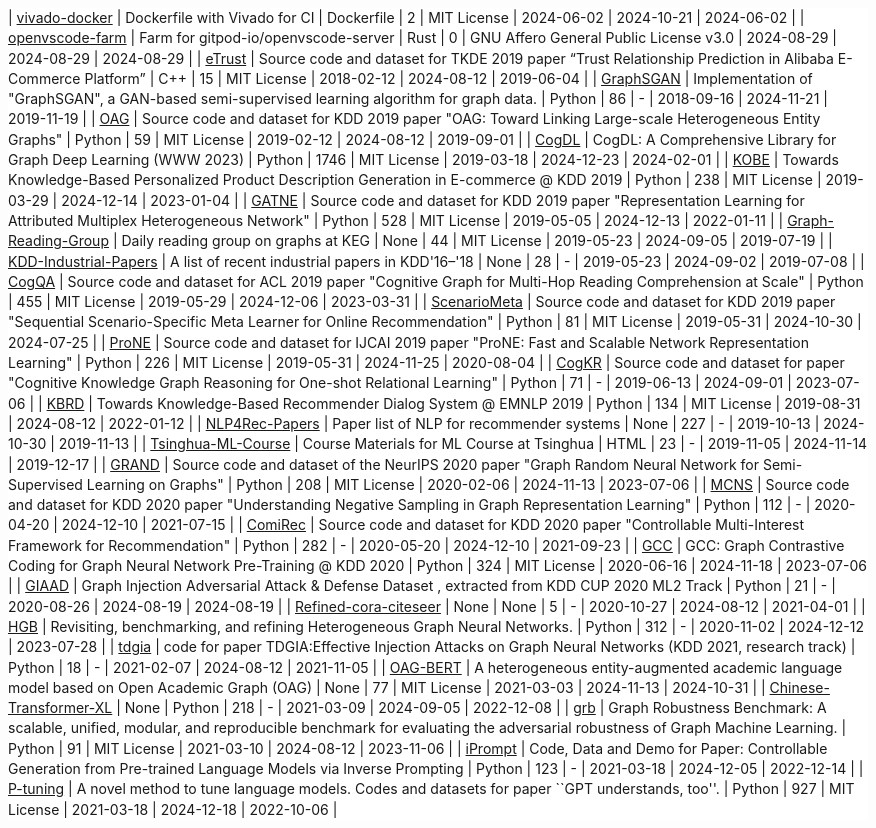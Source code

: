 | [vivado-docker](https://github.com/thu-cs-lab/vivado-docker) | Dockerfile with Vivado for CI | Dockerfile | 2 | MIT License | 2024-06-02 | 2024-10-21 | 2024-06-02 |
| [openvscode-farm](https://github.com/thu-cs-lab/openvscode-farm) | Farm for gitpod-io/openvscode-server | Rust | 0 | GNU Affero General Public License v3.0 | 2024-08-29 | 2024-08-29 | 2024-08-29 |
| [eTrust](https://github.com/THUDM/eTrust) | Source code and dataset for TKDE 2019 paper “Trust Relationship Prediction in Alibaba E-Commerce Platform” | C++ | 15 | MIT License | 2018-02-12 | 2024-08-12 | 2019-06-04 |
| [GraphSGAN](https://github.com/THUDM/GraphSGAN) | Implementation of "GraphSGAN", a GAN-based semi-supervised learning algorithm for graph data. | Python | 86 | - | 2018-09-16 | 2024-11-21 | 2019-11-19 |
| [OAG](https://github.com/THUDM/OAG) | Source code and dataset for KDD 2019 paper "OAG: Toward Linking Large-scale Heterogeneous Entity Graphs" | Python | 59 | MIT License | 2019-02-12 | 2024-08-12 | 2019-09-01 |
| [CogDL](https://github.com/THUDM/CogDL) | CogDL: A Comprehensive Library for Graph Deep Learning (WWW 2023) | Python | 1746 | MIT License | 2019-03-18 | 2024-12-23 | 2024-02-01 |
| [KOBE](https://github.com/THUDM/KOBE) | Towards Knowledge-Based Personalized Product Description Generation in E-commerce @ KDD 2019 | Python | 238 | MIT License | 2019-03-29 | 2024-12-14 | 2023-01-04 |
| [GATNE](https://github.com/THUDM/GATNE) | Source code and dataset for KDD 2019 paper "Representation Learning for Attributed Multiplex Heterogeneous Network" | Python | 528 | MIT License | 2019-05-05 | 2024-12-13 | 2022-01-11 |
| [Graph-Reading-Group](https://github.com/THUDM/Graph-Reading-Group) | Daily reading group on graphs at KEG | None | 44 | MIT License | 2019-05-23 | 2024-09-05 | 2019-07-19 |
| [KDD-Industrial-Papers](https://github.com/THUDM/KDD-Industrial-Papers) | A list of recent industrial papers in KDD'16–'18 | None | 28 | - | 2019-05-23 | 2024-09-02 | 2019-07-08 |
| [CogQA](https://github.com/THUDM/CogQA) | Source code and dataset for ACL 2019 paper "Cognitive Graph for Multi-Hop Reading Comprehension at Scale" | Python | 455 | MIT License | 2019-05-29 | 2024-12-06 | 2023-03-31 |
| [ScenarioMeta](https://github.com/THUDM/ScenarioMeta) | Source code and dataset for KDD 2019 paper "Sequential Scenario-Specific Meta Learner for Online Recommendation" | Python | 81 | MIT License | 2019-05-31 | 2024-10-30 | 2024-07-25 |
| [ProNE](https://github.com/THUDM/ProNE) | Source code and dataset for IJCAI 2019 paper "ProNE: Fast and Scalable Network Representation Learning" | Python | 226 | MIT License | 2019-05-31 | 2024-11-25 | 2020-08-04 |
| [CogKR](https://github.com/THUDM/CogKR) | Source code and dataset for paper "Cognitive Knowledge Graph Reasoning for One-shot Relational Learning" | Python | 71 | - | 2019-06-13 | 2024-09-01 | 2023-07-06 |
| [KBRD](https://github.com/THUDM/KBRD) | Towards Knowledge-Based Recommender Dialog System @ EMNLP 2019 | Python | 134 | MIT License | 2019-08-31 | 2024-08-12 | 2022-01-12 |
| [NLP4Rec-Papers](https://github.com/THUDM/NLP4Rec-Papers) | Paper list of NLP for recommender systems | None | 227 | - | 2019-10-13 | 2024-10-30 | 2019-11-13 |
| [Tsinghua-ML-Course](https://github.com/THUDM/Tsinghua-ML-Course) | Course Materials for ML Course at Tsinghua | HTML | 23 | - | 2019-11-05 | 2024-11-14 | 2019-12-17 |
| [GRAND](https://github.com/THUDM/GRAND) | Source code and dataset of the NeurIPS 2020 paper "Graph Random Neural Network for Semi-Supervised Learning on Graphs" | Python | 208 | MIT License | 2020-02-06 | 2024-11-13 | 2023-07-06 |
| [MCNS](https://github.com/THUDM/MCNS) | Source code and dataset for KDD 2020 paper "Understanding Negative Sampling in Graph Representation Learning" | Python | 112 | - | 2020-04-20 | 2024-12-10 | 2021-07-15 |
| [ComiRec](https://github.com/THUDM/ComiRec) | Source code and dataset for KDD 2020 paper "Controllable Multi-Interest Framework for Recommendation" | Python | 282 | - | 2020-05-20 | 2024-12-10 | 2021-09-23 |
| [GCC](https://github.com/THUDM/GCC) | GCC: Graph Contrastive Coding for Graph Neural Network Pre-Training @ KDD 2020 | Python | 324 | MIT License | 2020-06-16 | 2024-11-18 | 2023-07-06 |
| [GIAAD](https://github.com/THUDM/GIAAD) | Graph Injection Adversarial Attack & Defense Dataset , extracted from KDD CUP 2020 ML2 Track | Python | 21 | - | 2020-08-26 | 2024-08-19 | 2024-08-19 |
| [Refined-cora-citeseer](https://github.com/THUDM/Refined-cora-citeseer) | None | None | 5 | - | 2020-10-27 | 2024-08-12 | 2021-04-01 |
| [HGB](https://github.com/THUDM/HGB) | Revisiting, benchmarking, and refining Heterogeneous Graph Neural Networks. | Python | 312 | - | 2020-11-02 | 2024-12-12 | 2023-07-28 |
| [tdgia](https://github.com/THUDM/tdgia) | code for paper TDGIA:Effective Injection Attacks on Graph Neural Networks (KDD 2021, research track) | Python | 18 | - | 2021-02-07 | 2024-08-12 | 2021-11-05 |
| [OAG-BERT](https://github.com/THUDM/OAG-BERT) | A heterogeneous entity-augmented academic language model based on Open Academic Graph (OAG) | None | 77 | MIT License | 2021-03-03 | 2024-11-13 | 2024-10-31 |
| [Chinese-Transformer-XL](https://github.com/THUDM/Chinese-Transformer-XL) | None | Python | 218 | - | 2021-03-09 | 2024-09-05 | 2022-12-08 |
| [grb](https://github.com/THUDM/grb) | Graph Robustness Benchmark: A scalable, unified, modular, and reproducible benchmark for evaluating the adversarial robustness of Graph Machine Learning. | Python | 91 | MIT License | 2021-03-10 | 2024-08-12 | 2023-11-06 |
| [iPrompt](https://github.com/THUDM/iPrompt) | Code, Data and Demo for Paper: Controllable Generation from Pre-trained Language Models via Inverse Prompting | Python | 123 | - | 2021-03-18 | 2024-12-05 | 2022-12-14 |
| [P-tuning](https://github.com/THUDM/P-tuning) | A novel method to tune language models. Codes and datasets for paper ``GPT understands, too''. | Python | 927 | MIT License | 2021-03-18 | 2024-12-18 | 2022-10-06 |